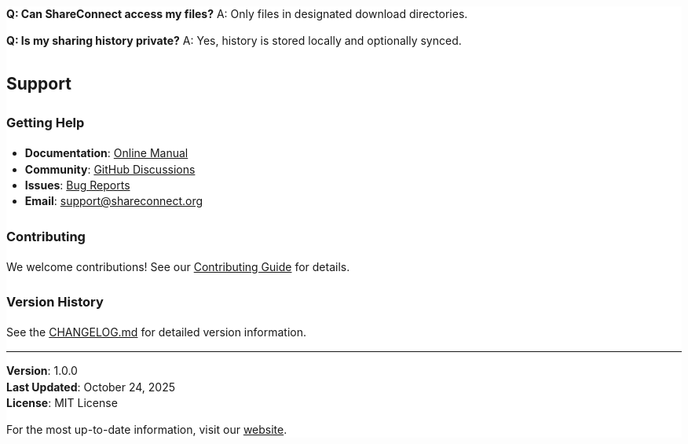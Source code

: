 **Q: Can ShareConnect access my files?**
A: Only files in designated download directories.

**Q: Is my sharing history private?**
A: Yes, history is stored locally and optionally synced.

## Support

### Getting Help
- **Documentation**: [Online Manual](https://shareconnect.org/docs)
- **Community**: [GitHub Discussions](https://github.com/shareconnect/shareconnect/discussions)
- **Issues**: [Bug Reports](https://github.com/shareconnect/shareconnect/issues)
- **Email**: support@shareconnect.org

### Contributing
We welcome contributions! See our [Contributing Guide](https://github.com/shareconnect/shareconnect/blob/main/CONTRIBUTING.md) for details.

### Version History
See the [CHANGELOG.md](https://github.com/shareconnect/shareconnect/blob/main/CHANGELOG.md) for detailed version information.

---

**Version**: 1.0.0  
**Last Updated**: October 24, 2025  
**License**: MIT License

For the most up-to-date information, visit our [website](https://shareconnect.org).